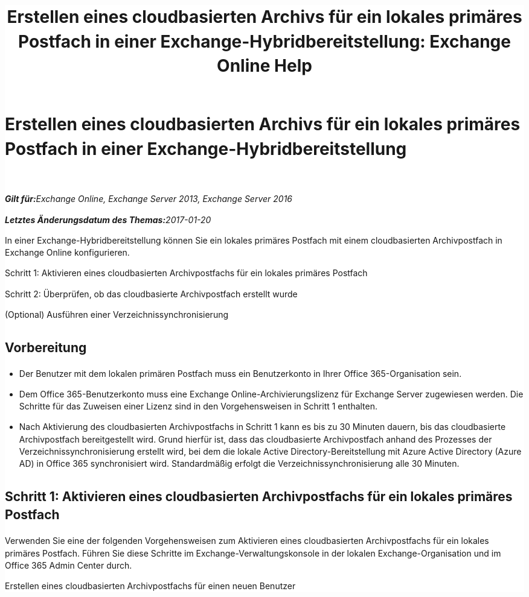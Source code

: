 ﻿---
title: 'Erstellen eines cloudbasierten Archivs für ein lokales primäres Postfach in einer Exchange-Hybridbereitstellung: Exchange Online Help'
TOCTitle: Erstellen eines cloudbasierten Archivs für ein lokales primäres Postfach in einer Hybridbereitstellung
ms:assetid: ecc0a687-6c05-47bd-a079-a43d83cba9ea
ms:mtpsurl: https://technet.microsoft.com/de-de/library/Mt791517(v=EXCHG.150)
ms:contentKeyID: 74253087
ms.date: 05/23/2018
mtps_version: v=EXCHG.150
ms.translationtype: MT
---

# Erstellen eines cloudbasierten Archivs für ein lokales primäres Postfach in einer Exchange-Hybridbereitstellung

 

_<strong>Gilt für:</strong>Exchange Online, Exchange Server 2013, Exchange Server 2016_

_<strong>Letztes Änderungsdatum des Themas:</strong>2017-01-20_

In einer Exchange-Hybridbereitstellung können Sie ein lokales primäres Postfach mit einem cloudbasierten Archivpostfach in Exchange Online konfigurieren.

Schritt 1: Aktivieren eines cloudbasierten Archivpostfachs für ein lokales primäres Postfach

Schritt 2: Überprüfen, ob das cloudbasierte Archivpostfach erstellt wurde

(Optional) Ausführen einer Verzeichnissynchronisierung

## Vorbereitung

  - Der Benutzer mit dem lokalen primären Postfach muss ein Benutzerkonto in Ihrer Office 365-Organisation sein.

  - Dem Office 365-Benutzerkonto muss eine Exchange Online-Archivierungslizenz für Exchange Server zugewiesen werden. Die Schritte für das Zuweisen einer Lizenz sind in den Vorgehensweisen in Schritt 1 enthalten.

  - Nach Aktivierung des cloudbasierten Archivpostfachs in Schritt 1 kann es bis zu 30 Minuten dauern, bis das cloudbasierte Archivpostfach bereitgestellt wird. Grund hierfür ist, dass das cloudbasierte Archivpostfach anhand des Prozesses der Verzeichnissynchronisierung erstellt wird, bei dem die lokale Active Directory-Bereitstellung mit Azure Active Directory (Azure AD) in Office 365 synchronisiert wird. Standardmäßig erfolgt die Verzeichnissynchronisierung alle 30 Minuten.

## Schritt 1: Aktivieren eines cloudbasierten Archivpostfachs für ein lokales primäres Postfach

Verwenden Sie eine der folgenden Vorgehensweisen zum Aktivieren eines cloudbasierten Archivpostfachs für ein lokales primäres Postfach. Führen Sie diese Schritte im Exchange-Verwaltungskonsole in der lokalen Exchange-Organisation und im Office 365 Admin Center durch.

Erstellen eines cloudbasierten Archivpostfachs für einen neuen Benutzer

